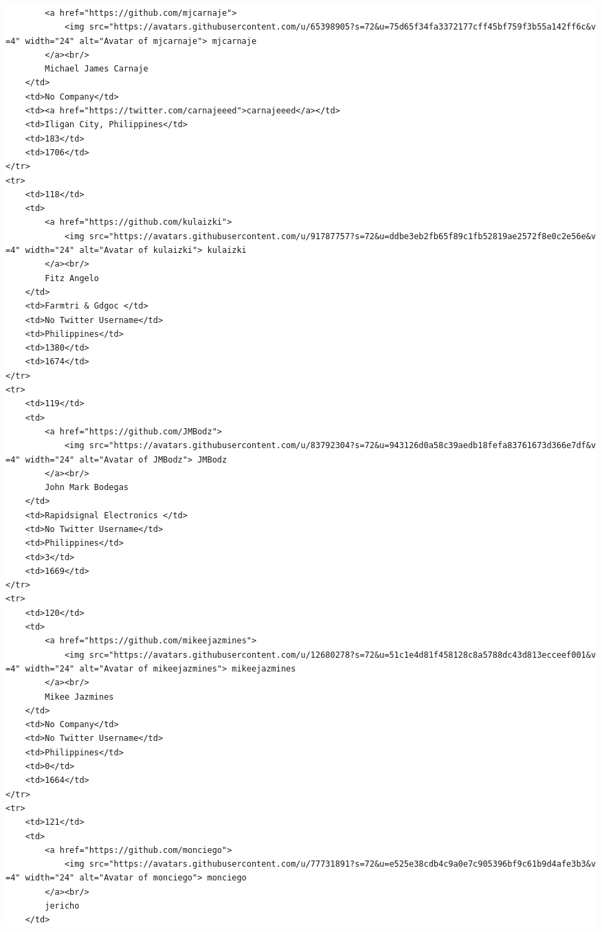			<a href="https://github.com/mjcarnaje">
				<img src="https://avatars.githubusercontent.com/u/65398905?s=72&u=75d65f34fa3372177cff45bf759f3b55a142ff6c&v=4" width="24" alt="Avatar of mjcarnaje"> mjcarnaje
			</a><br/>
			Michael James Carnaje
		</td>
		<td>No Company</td>
		<td><a href="https://twitter.com/carnajeeed">carnajeeed</a></td>
		<td>Iligan City, Philippines</td>
		<td>183</td>
		<td>1706</td>
	</tr>
	<tr>
		<td>118</td>
		<td>
			<a href="https://github.com/kulaizki">
				<img src="https://avatars.githubusercontent.com/u/91787757?s=72&u=ddbe3eb2fb65f89c1fb52819ae2572f8e0c2e56e&v=4" width="24" alt="Avatar of kulaizki"> kulaizki
			</a><br/>
			Fitz Angelo
		</td>
		<td>Farmtri & Gdgoc </td>
		<td>No Twitter Username</td>
		<td>Philippines</td>
		<td>1380</td>
		<td>1674</td>
	</tr>
	<tr>
		<td>119</td>
		<td>
			<a href="https://github.com/JMBodz">
				<img src="https://avatars.githubusercontent.com/u/83792304?s=72&u=943126d0a58c39aedb18fefa83761673d366e7df&v=4" width="24" alt="Avatar of JMBodz"> JMBodz
			</a><br/>
			John Mark Bodegas
		</td>
		<td>Rapidsignal Electronics </td>
		<td>No Twitter Username</td>
		<td>Philippines</td>
		<td>3</td>
		<td>1669</td>
	</tr>
	<tr>
		<td>120</td>
		<td>
			<a href="https://github.com/mikeejazmines">
				<img src="https://avatars.githubusercontent.com/u/12680278?s=72&u=51c1e4d81f458128c8a5788dc43d813ecceef001&v=4" width="24" alt="Avatar of mikeejazmines"> mikeejazmines
			</a><br/>
			Mikee Jazmines
		</td>
		<td>No Company</td>
		<td>No Twitter Username</td>
		<td>Philippines</td>
		<td>0</td>
		<td>1664</td>
	</tr>
	<tr>
		<td>121</td>
		<td>
			<a href="https://github.com/monciego">
				<img src="https://avatars.githubusercontent.com/u/77731891?s=72&u=e525e38cdb4c9a0e7c905396bf9c61b9d4afe3b3&v=4" width="24" alt="Avatar of monciego"> monciego
			</a><br/>
			jericho
		</td>